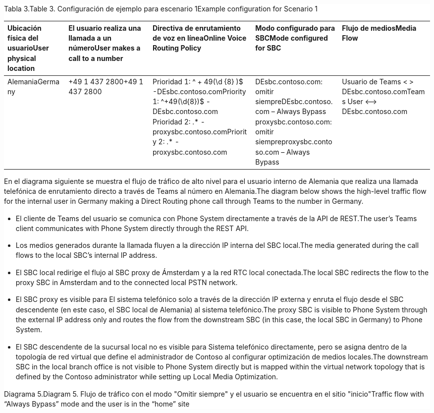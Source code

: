 <span data-ttu-id="92c0c-282">Tabla 3.</span><span class="sxs-lookup"><span data-stu-id="92c0c-282">Table 3.</span></span> <span data-ttu-id="92c0c-283">Configuración de ejemplo para escenario 1</span><span class="sxs-lookup"><span data-stu-id="92c0c-283">Example configuration for Scenario 1</span></span>

| <span data-ttu-id="92c0c-284">Ubicación física del usuario</span><span class="sxs-lookup"><span data-stu-id="92c0c-284">User physical location</span></span> | <span data-ttu-id="92c0c-285">El usuario realiza una llamada a un número</span><span class="sxs-lookup"><span data-stu-id="92c0c-285">User makes a call to a number</span></span> | <span data-ttu-id="92c0c-286">Directiva de enrutamiento de voz en línea</span><span class="sxs-lookup"><span data-stu-id="92c0c-286">Online Voice Routing Policy</span></span> | <span data-ttu-id="92c0c-287">Modo configurado para SBC</span><span class="sxs-lookup"><span data-stu-id="92c0c-287">Mode configured for SBC</span></span> | <span data-ttu-id="92c0c-288">Flujo de medios</span><span class="sxs-lookup"><span data-stu-id="92c0c-288">Media Flow</span></span> | 
|:------------|:-------|:-------|:-------|:-------|
| <span data-ttu-id="92c0c-289">Alemania</span><span class="sxs-lookup"><span data-stu-id="92c0c-289">Germany</span></span> | <span data-ttu-id="92c0c-290">+49 1 437 2800</span><span class="sxs-lookup"><span data-stu-id="92c0c-290">+49 1 437 2800</span></span> | <span data-ttu-id="92c0c-291">Prioridad 1: ^ \+ 49(\d {8} )$ -DEsbc.contoso.com</span><span class="sxs-lookup"><span data-stu-id="92c0c-291">Priority 1: ^\+49(\d{8})$ -DEsbc.contoso.com</span></span><br><span data-ttu-id="92c0c-292">Prioridad 2: .\* - proxysbc.contoso.com</span><span class="sxs-lookup"><span data-stu-id="92c0c-292">Priority 2: .\* - proxysbc.contoso.com</span></span>| <span data-ttu-id="92c0c-293">DEsbc.contoso.com: omitir siempre</span><span class="sxs-lookup"><span data-stu-id="92c0c-293">DEsbc.contoso.com – Always Bypass</span></span> <br><span data-ttu-id="92c0c-294">proxysbc.contoso.com: omitir siempre</span><span class="sxs-lookup"><span data-stu-id="92c0c-294">proxysbc.contoso.com – Always Bypass</span></span> | <span data-ttu-id="92c0c-295">Usuario de Teams < > DEsbc.contoso.com</span><span class="sxs-lookup"><span data-stu-id="92c0c-295">Teams User <–> DEsbc.contoso.com</span></span> |

<span data-ttu-id="92c0c-296">En el diagrama siguiente se muestra el flujo de tráfico de alto nivel para el usuario interno de Alemania que realiza una llamada telefónica de enrutamiento directo a través de Teams al número en Alemania.</span><span class="sxs-lookup"><span data-stu-id="92c0c-296">The diagram below shows the high-level traffic flow for the internal user in Germany making a Direct Routing phone call through Teams to the number in Germany.</span></span> 

- <span data-ttu-id="92c0c-297">El cliente de Teams del usuario se comunica con Phone System directamente a través de la API de REST.</span><span class="sxs-lookup"><span data-stu-id="92c0c-297">The user’s Teams client communicates with Phone System directly through the REST API.</span></span> 

- <span data-ttu-id="92c0c-298">Los medios generados durante la llamada fluyen a la dirección IP interna del SBC local.</span><span class="sxs-lookup"><span data-stu-id="92c0c-298">The media generated during the call flows to the local SBC’s internal IP address.</span></span> 

- <span data-ttu-id="92c0c-299">El SBC local redirige el flujo al SBC proxy de Ámsterdam y a la red RTC local conectada.</span><span class="sxs-lookup"><span data-stu-id="92c0c-299">The local SBC redirects the flow to the proxy SBC in Amsterdam and to the connected local PSTN network.</span></span> 

- <span data-ttu-id="92c0c-300">El SBC proxy es visible para El sistema telefónico solo a través de la dirección IP externa y enruta el flujo desde el SBC descendente (en este caso, el SBC local de Alemania) al sistema telefónico.</span><span class="sxs-lookup"><span data-stu-id="92c0c-300">The proxy SBC is visible to Phone System through the external IP address only and routes the flow from the downstream SBC (in this case, the local SBC in Germany) to Phone System.</span></span> 

- <span data-ttu-id="92c0c-301">El SBC descendente de la sucursal local no es visible para Sistema telefónico directamente, pero se asigna dentro de la topología de red virtual que define el administrador de Contoso al configurar optimización de medios locales.</span><span class="sxs-lookup"><span data-stu-id="92c0c-301">The downstream SBC in the local branch office is not visible to Phone System directly but is mapped within the virtual network topology that is defined by the Contoso administrator while setting up Local Media Optimization.</span></span>


<span data-ttu-id="92c0c-302">Diagrama 5.</span><span class="sxs-lookup"><span data-stu-id="92c0c-302">Diagram 5.</span></span>  <span data-ttu-id="92c0c-303">Flujo de tráfico con el modo "Omitir siempre" y el usuario se encuentra en el sitio "inicio"</span><span class="sxs-lookup"><span data-stu-id="92c0c-303">Traffic flow with “Always Bypass” mode and the user is in the “home” site</span></span>
